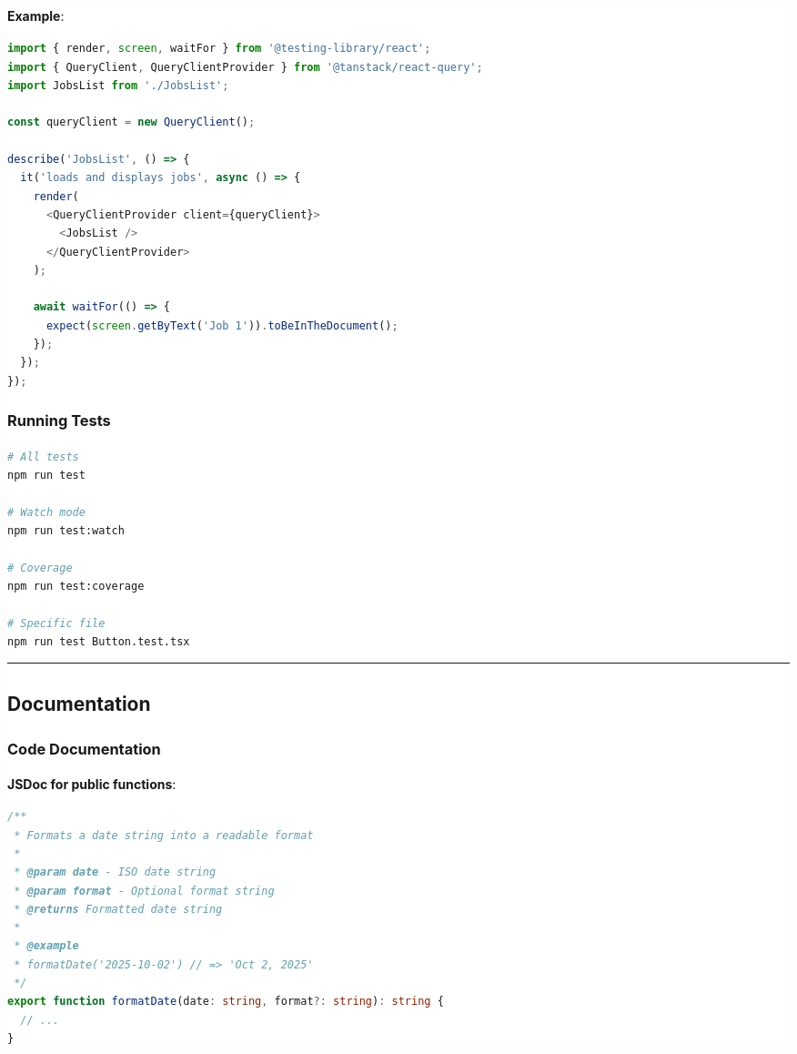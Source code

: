 **Example**:

```typescript
import { render, screen, waitFor } from '@testing-library/react';
import { QueryClient, QueryClientProvider } from '@tanstack/react-query';
import JobsList from './JobsList';

const queryClient = new QueryClient();

describe('JobsList', () => {
  it('loads and displays jobs', async () => {
    render(
      <QueryClientProvider client={queryClient}>
        <JobsList />
      </QueryClientProvider>
    );

    await waitFor(() => {
      expect(screen.getByText('Job 1')).toBeInTheDocument();
    });
  });
});
```

### Running Tests

```bash
# All tests
npm run test

# Watch mode
npm run test:watch

# Coverage
npm run test:coverage

# Specific file
npm run test Button.test.tsx
```

---

## Documentation

### Code Documentation

**JSDoc for public functions**:

```typescript
/**
 * Formats a date string into a readable format
 *
 * @param date - ISO date string
 * @param format - Optional format string
 * @returns Formatted date string
 *
 * @example
 * formatDate('2025-10-02') // => 'Oct 2, 2025'
 */
export function formatDate(date: string, format?: string): string {
  // ...
}
```
